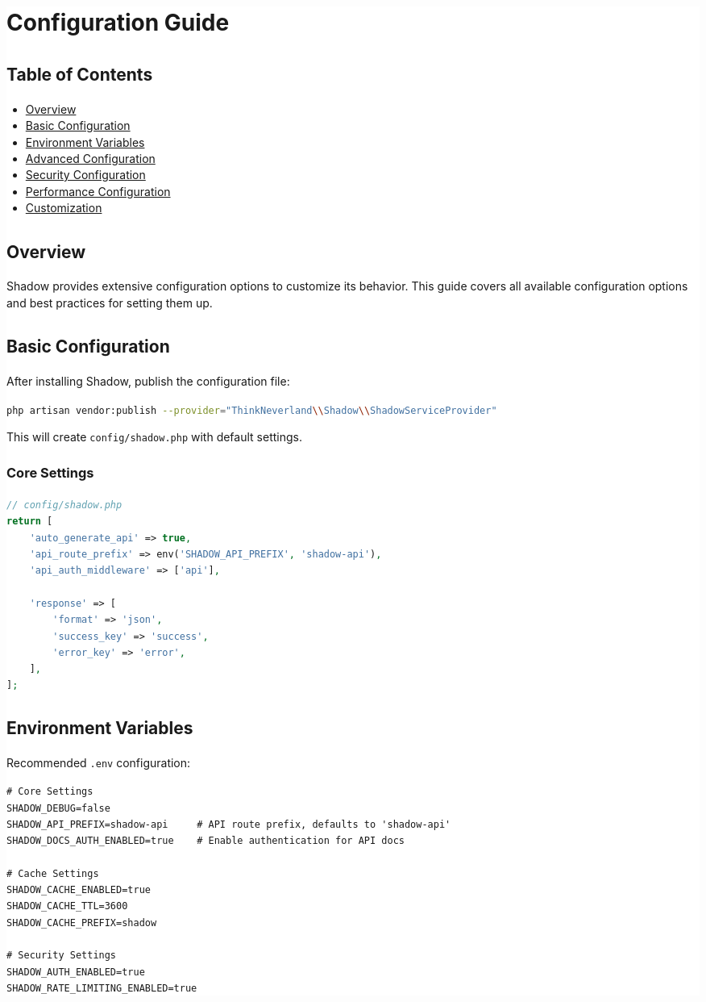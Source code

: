 # Configuration Guide

## Table of Contents

- [Overview](#overview)
- [Basic Configuration](#basic-configuration)
- [Environment Variables](#environment-variables)
- [Advanced Configuration](#advanced-configuration)
- [Security Configuration](#security-configuration)
- [Performance Configuration](#performance-configuration)
- [Customization](#customization)

## Overview

Shadow provides extensive configuration options to customize its behavior. This guide covers all available configuration options and best practices for setting them up.

## Basic Configuration

After installing Shadow, publish the configuration file:

```bash
php artisan vendor:publish --provider="ThinkNeverland\\Shadow\\ShadowServiceProvider"
```

This will create `config/shadow.php` with default settings.

### Core Settings

```php
// config/shadow.php
return [
    'auto_generate_api' => true,
    'api_route_prefix' => env('SHADOW_API_PREFIX', 'shadow-api'),
    'api_auth_middleware' => ['api'],
    
    'response' => [
        'format' => 'json',
        'success_key' => 'success',
        'error_key' => 'error',
    ],
];
```

## Environment Variables

Recommended `.env` configuration:

```env
# Core Settings
SHADOW_DEBUG=false
SHADOW_API_PREFIX=shadow-api     # API route prefix, defaults to 'shadow-api'
SHADOW_DOCS_AUTH_ENABLED=true    # Enable authentication for API docs

# Cache Settings
SHADOW_CACHE_ENABLED=true
SHADOW_CACHE_TTL=3600
SHADOW_CACHE_PREFIX=shadow

# Security Settings
SHADOW_AUTH_ENABLED=true
SHADOW_RATE_LIMITING_ENABLED=true
```
